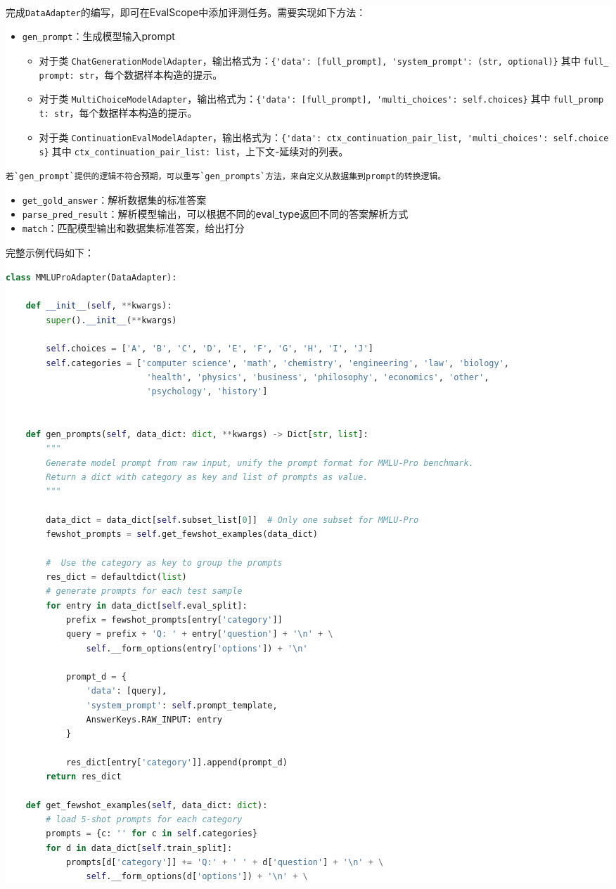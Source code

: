 完成`DataAdapter`的编写，即可在EvalScope中添加评测任务。需要实现如下方法：

- `gen_prompt`：生成模型输入prompt
    - 对于类 `ChatGenerationModelAdapter`，输出格式为：`{'data': [full_prompt], 'system_prompt': (str, optional)}` 其中 `full_prompt: str`，每个数据样本构造的提示。

    - 对于类 `MultiChoiceModelAdapter`，输出格式为：`{'data': [full_prompt], 'multi_choices': self.choices}` 其中 `full_prompt: str`，每个数据样本构造的提示。

    - 对于类 `ContinuationEvalModelAdapter`，输出格式为：`{'data': ctx_continuation_pair_list, 'multi_choices': self.choices}` 其中 `ctx_continuation_pair_list: list`，上下文-延续对的列表。

```{note}
若`gen_prompt`提供的逻辑不符合预期，可以重写`gen_prompts`方法，来自定义从数据集到prompt的转换逻辑。
```

- `get_gold_answer`：解析数据集的标准答案
- `parse_pred_result`：解析模型输出，可以根据不同的eval_type返回不同的答案解析方式
- `match`：匹配模型输出和数据集标准答案，给出打分

完整示例代码如下：

```python
class MMLUProAdapter(DataAdapter):

    def __init__(self, **kwargs):
        super().__init__(**kwargs)
        
        self.choices = ['A', 'B', 'C', 'D', 'E', 'F', 'G', 'H', 'I', 'J']
        self.categories = ['computer science', 'math', 'chemistry', 'engineering', 'law', 'biology',
                            'health', 'physics', 'business', 'philosophy', 'economics', 'other',
                            'psychology', 'history']
        
    
    def gen_prompts(self, data_dict: dict, **kwargs) -> Dict[str, list]:
        """
        Generate model prompt from raw input, unify the prompt format for MMLU-Pro benchmark.
        Return a dict with category as key and list of prompts as value.
        """
        
        data_dict = data_dict[self.subset_list[0]]  # Only one subset for MMLU-Pro
        fewshot_prompts = self.get_fewshot_examples(data_dict)
        
        #  Use the category as key to group the prompts
        res_dict = defaultdict(list)
        # generate prompts for each test sample
        for entry in data_dict[self.eval_split]:
            prefix = fewshot_prompts[entry['category']]
            query = prefix + 'Q: ' + entry['question'] + '\n' + \
                self.__form_options(entry['options']) + '\n'
            
            prompt_d = {
                'data': [query],
                'system_prompt': self.prompt_template,
                AnswerKeys.RAW_INPUT: entry
            }
            
            res_dict[entry['category']].append(prompt_d)
        return res_dict
    
    def get_fewshot_examples(self, data_dict: dict):
        # load 5-shot prompts for each category
        prompts = {c: '' for c in self.categories}
        for d in data_dict[self.train_split]:
            prompts[d['category']] += 'Q:' + ' ' + d['question'] + '\n' + \
                self.__form_options(d['options']) + '\n' + \
```